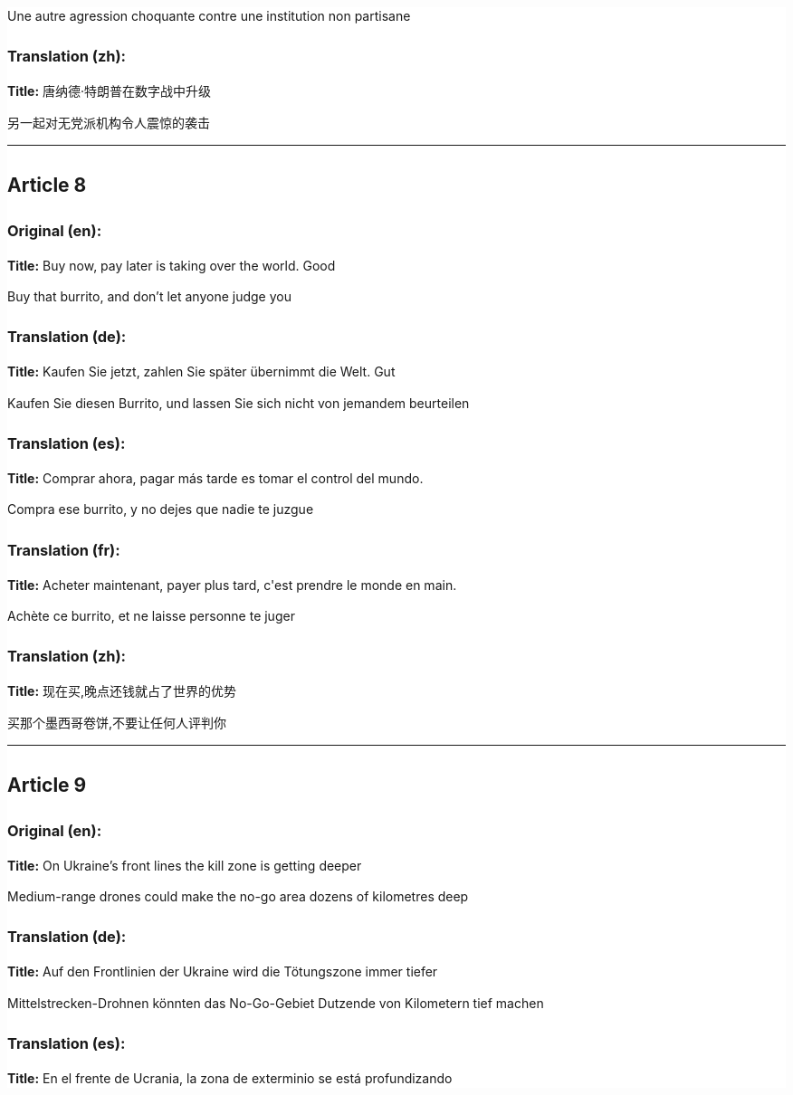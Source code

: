 Une autre agression choquante contre une institution non partisane

### Translation (zh):
**Title:** 唐纳德·特朗普在数字战中升级

另一起对无党派机构令人震惊的袭击

---

## Article 8
### Original (en):
**Title:** Buy now, pay later is taking over the world. Good

Buy that burrito, and don’t let anyone judge you

### Translation (de):
**Title:** Kaufen Sie jetzt, zahlen Sie später übernimmt die Welt. Gut

Kaufen Sie diesen Burrito, und lassen Sie sich nicht von jemandem beurteilen

### Translation (es):
**Title:** Comprar ahora, pagar más tarde es tomar el control del mundo.

Compra ese burrito, y no dejes que nadie te juzgue

### Translation (fr):
**Title:** Acheter maintenant, payer plus tard, c'est prendre le monde en main.

Achète ce burrito, et ne laisse personne te juger

### Translation (zh):
**Title:** 现在买,晚点还钱就占了世界的优势

买那个墨西哥卷饼,不要让任何人评判你

---

## Article 9
### Original (en):
**Title:** On Ukraine’s front lines the kill zone is getting deeper

Medium-range drones could make the no-go area dozens of kilometres deep

### Translation (de):
**Title:** Auf den Frontlinien der Ukraine wird die Tötungszone immer tiefer

Mittelstrecken-Drohnen könnten das No-Go-Gebiet Dutzende von Kilometern tief machen

### Translation (es):
**Title:** En el frente de Ucrania, la zona de exterminio se está profundizando
